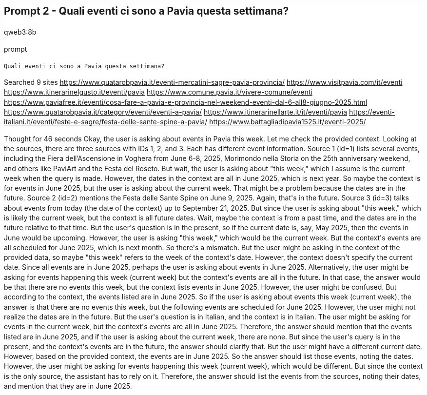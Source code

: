 


## Prompt 2 - Quali eventi ci sono a Pavia questa settimana?

qweb3:8b

prompt
```
Quali eventi ci sono a Pavia questa settimana?
```


Searched 9 sites
https://www.quatarobpavia.it/eventi-mercatini-sagre-pavia-provincia/
https://www.visitpavia.com/it/eventi
https://www.itinerarinelgusto.it/eventi/pavia
https://www.comune.pavia.it/vivere-comune/eventi
https://www.paviafree.it/eventi/cosa-fare-a-pavia-e-provincia-nel-weekend-eventi-dal-6-all8-giugno-2025.html
https://www.quatarobpavia.it/category/eventi/eventi-a-pavia/
https://www.itinerarinellarte.it/it/eventi/pavia
https://eventi-italiani.it/eventi/feste-e-sagre/festa-delle-sante-spine-a-pavia/
https://www.battagliadipavia1525.it/eventi-2025/

Thought for 46 seconds
Okay, the user is asking about events in Pavia this week. Let me check the provided context.
Looking at the sources, there are three sources with IDs 1, 2, and 3. Each has different event information.
Source 1 (id=1) lists several events, including the Fiera dell’Ascensione in Voghera from June 6-8, 2025, Morimondo nella Storia on the 25th anniversary weekend, and others like PaviArt and the Festa del Roseto. But wait, the user is asking about "this week," which I assume is the current week when the query is made. However, the dates in the context are all in June 2025, which is next year. So maybe the context is for events in June 2025, but the user is asking about the current week. That might be a problem because the dates are in the future.
Source 2 (id=2) mentions the Festa delle Sante Spine on June 9, 2025. Again, that's in the future.
Source 3 (id=3) talks about events from today (the date of the context) up to September 21, 2025. But since the user is asking about "this week," which is likely the current week, but the context is all future dates.
Wait, maybe the context is from a past time, and the dates are in the future relative to that time. But the user's question is in the present, so if the current date is, say, May 2025, then the events in June would be upcoming. However, the user is asking "this week," which would be the current week. But the context's events are all scheduled for June 2025, which is next month. So there's a mismatch.
But the user might be asking in the context of the provided data, so maybe "this week" refers to the week of the context's date. However, the context doesn't specify the current date. Since all events are in June 2025, perhaps the user is asking about events in June 2025.
Alternatively, the user might be asking for events happening this week (current week) but the context's events are all in the future. In that case, the answer would be that there are no events this week, but the context lists events in June 2025. However, the user might be confused.
But according to the context, the events listed are in June 2025. So if the user is asking about events this week (current week), the answer is that there are no events this week, but the following events are scheduled for June 2025. However, the user might not realize the dates are in the future.
But the user's question is in Italian, and the context is in Italian. The user might be asking for events in the current week, but the context's events are all in June 2025. Therefore, the answer should mention that the events listed are in June 2025, and if the user is asking about the current week, there are none. But since the user's query is in the present, and the context's events are in the future, the answer should clarify that.
But the user might have a different current date. However, based on the provided context, the events are in June 2025. So the answer should list those events, noting the dates. However, the user might be asking for events happening this week (current week), which would be different.
But since the context is the only source, the assistant has to rely on it. Therefore, the answer should list the events from the sources, noting their dates, and mention that they are in June 2025.